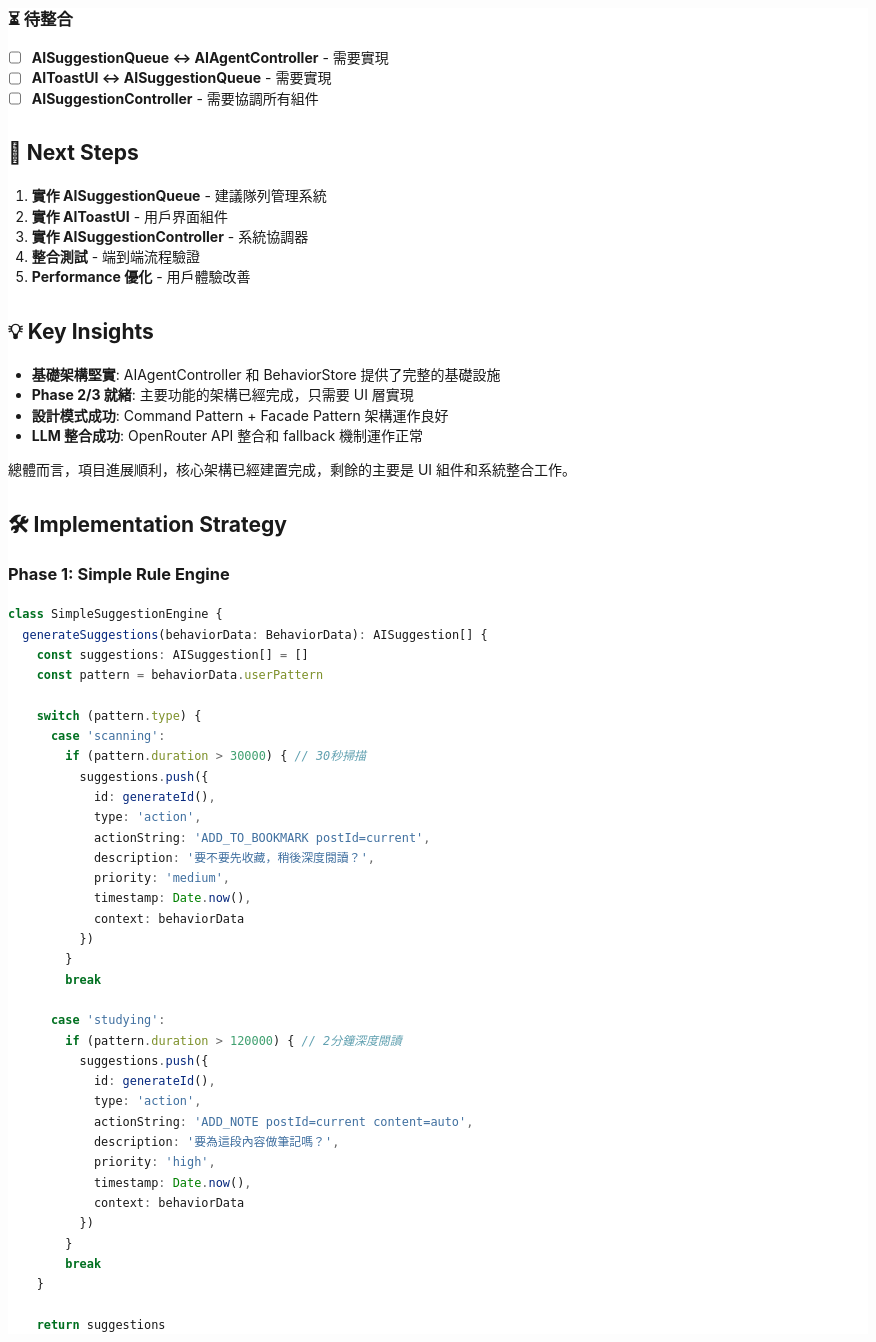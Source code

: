 ### ⏳ 待整合
- [ ] **AISuggestionQueue ↔ AIAgentController** - 需要實現
- [ ] **AIToastUI ↔ AISuggestionQueue** - 需要實現
- [ ] **AISuggestionController** - 需要協調所有組件

## 🚀 Next Steps

1. **實作 AISuggestionQueue** - 建議隊列管理系統
2. **實作 AIToastUI** - 用戶界面組件  
3. **實作 AISuggestionController** - 系統協調器
4. **整合測試** - 端到端流程驗證
5. **Performance 優化** - 用戶體驗改善

## 💡 Key Insights

- **基礎架構堅實**: AIAgentController 和 BehaviorStore 提供了完整的基礎設施
- **Phase 2/3 就緒**: 主要功能的架構已經完成，只需要 UI 層實現  
- **設計模式成功**: Command Pattern + Facade Pattern 架構運作良好
- **LLM 整合成功**: OpenRouter API 整合和 fallback 機制運作正常

總體而言，項目進展順利，核心架構已經建置完成，剩餘的主要是 UI 組件和系統整合工作。

## 🛠️ Implementation Strategy

### **Phase 1: Simple Rule Engine**
```typescript
class SimpleSuggestionEngine {
  generateSuggestions(behaviorData: BehaviorData): AISuggestion[] {
    const suggestions: AISuggestion[] = []
    const pattern = behaviorData.userPattern
    
    switch (pattern.type) {
      case 'scanning':
        if (pattern.duration > 30000) { // 30秒掃描
          suggestions.push({
            id: generateId(),
            type: 'action',
            actionString: 'ADD_TO_BOOKMARK postId=current',
            description: '要不要先收藏，稍後深度閱讀？',
            priority: 'medium',
            timestamp: Date.now(),
            context: behaviorData
          })
        }
        break
        
      case 'studying':
        if (pattern.duration > 120000) { // 2分鐘深度閱讀
          suggestions.push({
            id: generateId(),
            type: 'action',
            actionString: 'ADD_NOTE postId=current content=auto',
            description: '要為這段內容做筆記嗎？',
            priority: 'high',
            timestamp: Date.now(),
            context: behaviorData
          })
        }
        break
    }
    
    return suggestions
```